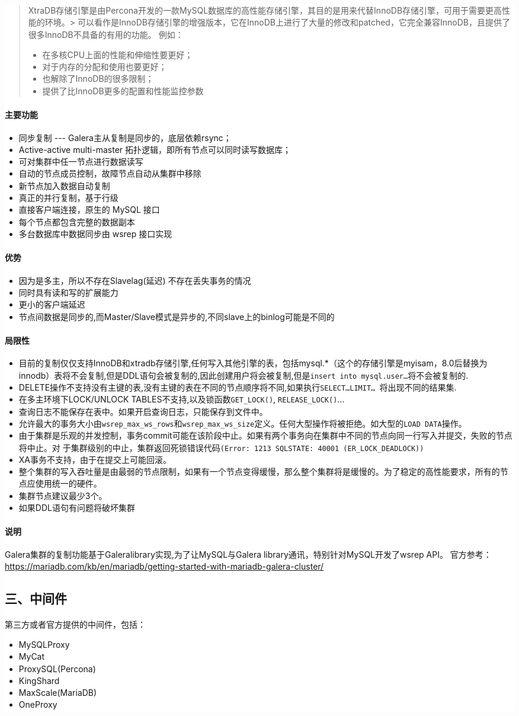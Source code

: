 > XtraDB存储引擎是由Percona开发的一款MySQL数据库的高性能存储引擎，其目的是用来代替InnoDB存储引擎，可用于需要更高性能的环境。> 可以看作是InnoDB存储引擎的增强版本，它在InnoDB上进行了大量的修改和patched，它完全兼容InnoDB，且提供了很多InnoDB不具备的有用的功能。
> 例如：
> * 在多核CPU上面的性能和伸缩性要更好；
> * 对于内存的分配和使用也要更好；
> * 也解除了InnoDB的很多限制；
> * 提供了比InnoDB更多的配置和性能监控参数

#### 主要功能
* 同步复制 --- Galera主从复制是同步的，底层依赖rsync；
* Active-active multi-master 拓扑逻辑，即所有节点可以同时读写数据库；
* 可对集群中任一节点进行数据读写
* 自动的节点成员控制，故障节点自动从集群中移除
* 新节点加入数据自动复制
* 真正的并行复制，基于行级
* 直接客户端连接，原生的 MySQL 接口
* 每个节点都包含完整的数据副本
* 多台数据库中数据同步由 wsrep 接口实现
#### 优势
* 因为是多主，所以不存在Slavelag(延迟)    不存在丢失事务的情况
* 同时具有读和写的扩展能力
* 更小的客户端延迟
* 节点间数据是同步的,而Master/Slave模式是异步的,不同slave上的binlog可能是不同的

#### 局限性
* 目前的复制仅仅支持InnoDB和xtradb存储引擎,任何写入其他引擎的表，包括mysql.*（这个的存储引擎是myisam，8.0后替换为innodb）表将不会复制,但是DDL语句会被复制的,因此创建用户将会被复制,但是`insert into mysql.user…`将不会被复制的.
* DELETE操作不支持没有主键的表,没有主键的表在不同的节点顺序将不同,如果执行`SELECT…LIMIT… `将出现不同的结果集.
* 在多主环境下LOCK/UNLOCK TABLES不支持,以及锁函数`GET_LOCK()`, `RELEASE_LOCK()`…
* 查询日志不能保存在表中。如果开启查询日志，只能保存到文件中。
* 允许最大的事务大小由`wsrep_max_ws_rows`和`wsrep_max_ws_size`定义。任何大型操作将被拒绝。如大型的`LOAD DATA`操作。
* 由于集群是乐观的并发控制，事务commit可能在该阶段中止。如果有两个事务向在集群中不同的节点向同一行写入并提交，失败的节点将中止。对 于集群级别的中止，集群返回死锁错误代码`(Error: 1213 SQLSTATE: 40001 (ER_LOCK_DEADLOCK))`
* XA事务不支持，由于在提交上可能回滚。
* 整个集群的写入吞吐量是由最弱的节点限制，如果有一个节点变得缓慢，那么整个集群将是缓慢的。为了稳定的高性能要求，所有的节点应使用统一的硬件。
* 集群节点建议最少3个。
* 如果DDL语句有问题将破坏集群
#### 说明
Galera集群的复制功能基于Galeralibrary实现,为了让MySQL与Galera library通讯，特别针对MySQL开发了wsrep API。
官方参考： https://mariadb.com/kb/en/mariadb/getting-started-with-mariadb-galera-cluster/

## 三、中间件
第三方或者官方提供的中间件，包括：
* MySQLProxy
* MyCat
* ProxySQL(Percona)
* KingShard
* MaxScale(MariaDB)
* OneProxy
